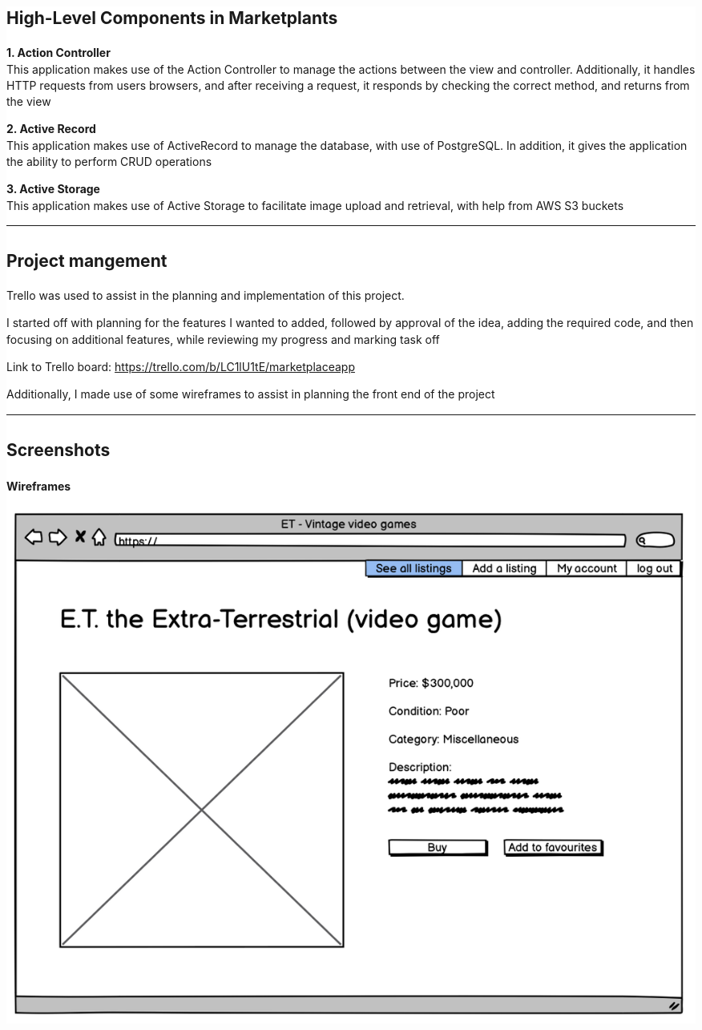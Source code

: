 ## High-Level Components in Marketplants
**1. Action Controller**  
This application makes use of the Action Controller to manage the actions between the view and controller. Additionally, it handles HTTP requests from users browsers, and after receiving a request, it responds by checking the correct method, and returns from the view

**2. Active Record**  
This application makes use of ActiveRecord to manage the database, with use of PostgreSQL. In addition, it gives the application the ability to perform CRUD operations

**3. Active Storage**   
This application makes use of Active Storage to facilitate image upload and retrieval, with help from AWS S3 buckets

---
## Project mangement
Trello was used to assist in the planning and implementation of this project. 

I started off with planning for the features I wanted to added, followed by approval of the idea, adding the required code, and then focusing on additional features, while reviewing my progress and marking task off 

Link to Trello board: https://trello.com/b/LC1lU1tE/marketplaceapp 

Additionally, I made use of some wireframes to assist in planning the front end of the project

---

## Screenshots
#### Wireframes
![a-listing-wf](./app/assets/images/screenshots/a-listing-wf.png)